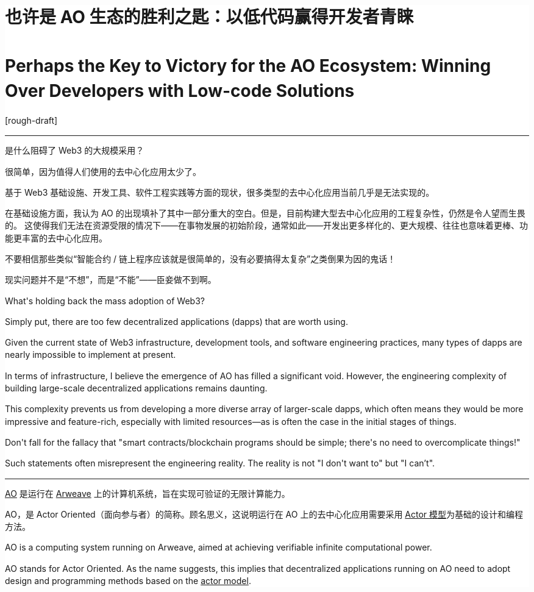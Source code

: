 
# 也许是 AO 生态的胜利之匙：以低代码赢得开发者青睐

# Perhaps the Key to Victory for the AO Ecosystem: Winning Over Developers with Low-code Solutions


[rough-draft]


---

是什么阻碍了 Web3 的大规模采用？

很简单，因为值得人们使用的去中心化应用太少了。

基于 Web3 基础设施、开发工具、软件工程实践等方面的现状，很多类型的去中心化应用当前几乎是无法实现的。

在基础设施方面，我认为 AO 的出现填补了其中一部分重大的空白。但是，目前构建大型去中心化应用的工程复杂性，仍然是令人望而生畏的。
这使得我们无法在资源受限的情况下——在事物发展的初始阶段，通常如此——开发出更多样化的、更大规模、往往也意味着更棒、功能更丰富的去中心化应用。

不要相信那些类似“智能合约 / 链上程序应该就是很简单的，没有必要搞得太复杂”之类倒果为因的鬼话！

现实问题并不是“不想”，而是“不能”——臣妾做不到啊。


What's holding back the mass adoption of Web3?

Simply put, there are too few decentralized applications (dapps) that are worth using.

Given the current state of Web3 infrastructure, development tools, and software engineering practices, many types of dapps are nearly impossible to implement at present.

In terms of infrastructure, I believe the emergence of AO has filled a significant void. However, the engineering complexity of building large-scale decentralized applications remains daunting.

This complexity prevents us from developing a more diverse array of larger-scale dapps, which often means they would be more impressive and feature-rich, especially with limited resources—as is often the case in the initial stages of things.

Don't fall for the fallacy that "smart contracts/blockchain programs should be simple; there's no need to overcomplicate things!"

Such statements often misrepresent the engineering reality.
The reality is not "I don't want to" but "I can’t".

---

[AO](https://ao.arweave.dev/) 是运行在 [Arweave](https://www.arweave.org/) 上的计算机系统，旨在实现可验证的无限计算能力。

AO，是 Actor Oriented（面向参与者）的简称。顾名思义，这说明运行在 AO 上的去中心化应用需要采用 [Actor 模型](https://en.wikipedia.org/wiki/Actor_mode)为基础的设计和编程方法。 

AO is a computing system running on Arweave, aimed at achieving verifiable infinite computational power.

AO stands for Actor Oriented. As the name suggests, this implies that decentralized applications running on AO need to adopt design and programming methods based on the [actor model](https://en.wikipedia.org/wiki/Actor_model).
